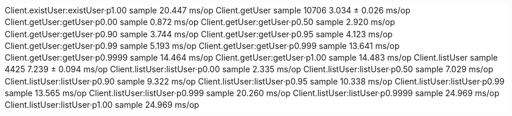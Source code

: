 Client.existUser:existUser·p1.00      sample         20.447           ms/op
Client.getUser                        sample  10706   3.034 ± 0.026   ms/op
Client.getUser:getUser·p0.00          sample          0.872           ms/op
Client.getUser:getUser·p0.50          sample          2.920           ms/op
Client.getUser:getUser·p0.90          sample          3.744           ms/op
Client.getUser:getUser·p0.95          sample          4.123           ms/op
Client.getUser:getUser·p0.99          sample          5.193           ms/op
Client.getUser:getUser·p0.999         sample         13.641           ms/op
Client.getUser:getUser·p0.9999        sample         14.464           ms/op
Client.getUser:getUser·p1.00          sample         14.483           ms/op
Client.listUser                       sample   4425   7.239 ± 0.094   ms/op
Client.listUser:listUser·p0.00        sample          2.335           ms/op
Client.listUser:listUser·p0.50        sample          7.029           ms/op
Client.listUser:listUser·p0.90        sample          9.322           ms/op
Client.listUser:listUser·p0.95        sample         10.338           ms/op
Client.listUser:listUser·p0.99        sample         13.565           ms/op
Client.listUser:listUser·p0.999       sample         20.260           ms/op
Client.listUser:listUser·p0.9999      sample         24.969           ms/op
Client.listUser:listUser·p1.00        sample         24.969           ms/op

